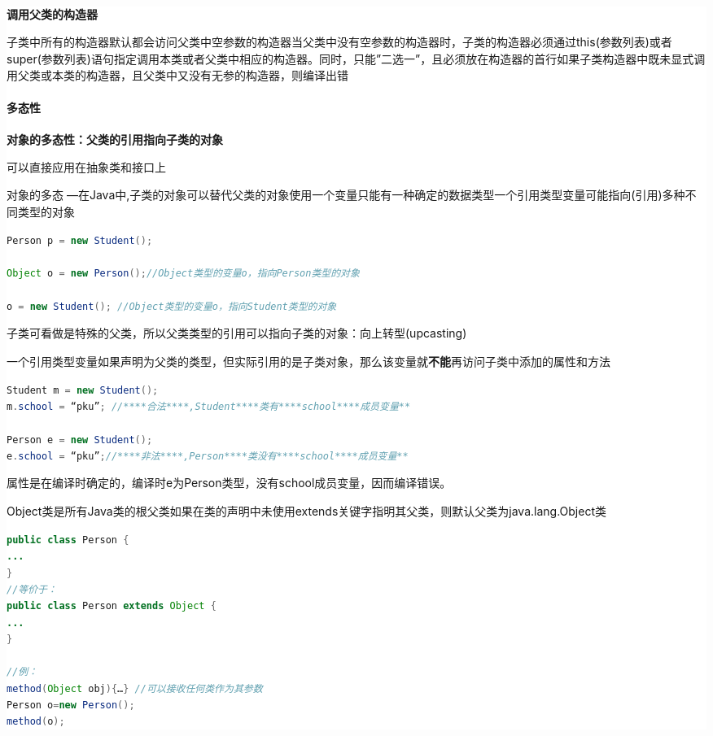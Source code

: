 **调用父类的构造器**

子类中所有的构造器默认都会访问父类中空参数的构造器当父类中没有空参数的构造器时，子类的构造器必须通过this(参数列表)或者super(参数列表)语句指定调用本类或者父类中相应的构造器。同时，只能”二选一”，且必须放在构造器的首行如果子类构造器中既未显式调用父类或本类的构造器，且父类中又没有无参的构造器，则编译出错



#### 多态性

**对象的多态性：父类的引用指向子类的对象**

可以直接应用在抽象类和接口上

对象的多态 —在Java中,子类的对象可以替代父类的对象使用一个变量只能有一种确定的数据类型一个引用类型变量可能指向(引用)多种不同类型的对象

```java
Person p = new Student();

Object o = new Person();//Object类型的变量o，指向Person类型的对象

o = new Student(); //Object类型的变量o，指向Student类型的对象
```



子类可看做是特殊的父类，所以父类类型的引用可以指向子类的对象：向上转型(upcasting)

一个引用类型变量如果声明为父类的类型，但实际引用的是子类对象，那么该变量就****不能****再访问子类中添加的属性和方法



```java
Student m = new Student();
m.school = “pku”; //****合法****,Student****类有****school****成员变量**

Person e = new Student();
e.school = “pku”;//****非法****,Person****类没有****school****成员变量**
```



属性是在编译时确定的，编译时e为Person类型，没有school成员变量，因而编译错误。

Object类是所有Java类的根父类如果在类的声明中未使用extends关键字指明其父类，则默认父类为java.lang.Object类

```java
public class Person {
...
}
//等价于：
public class Person extends Object {
...
}

//例：
method(Object obj){…} //可以接收任何类作为其参数
Person o=new Person();
method(o);
```


